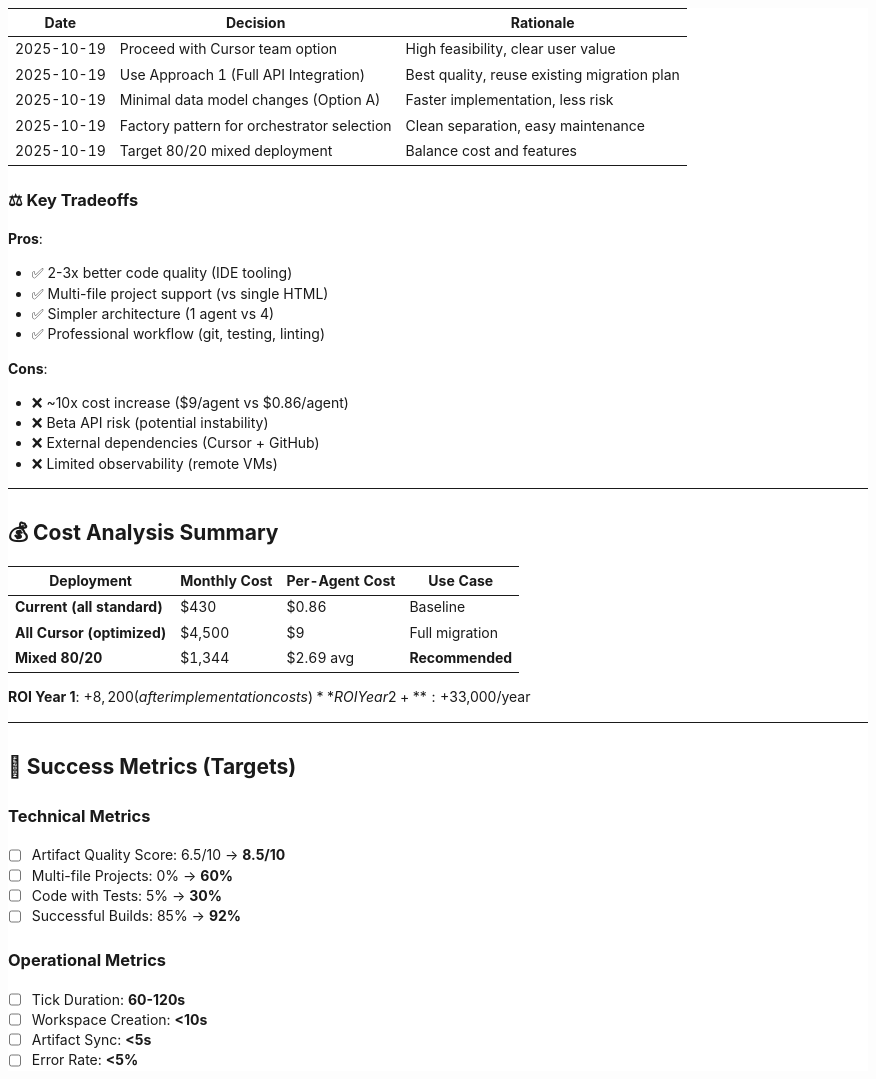 | Date | Decision | Rationale |
|------|----------|-----------|
| 2025-10-19 | Proceed with Cursor team option | High feasibility, clear user value |
| 2025-10-19 | Use Approach 1 (Full API Integration) | Best quality, reuse existing migration plan |
| 2025-10-19 | Minimal data model changes (Option A) | Faster implementation, less risk |
| 2025-10-19 | Factory pattern for orchestrator selection | Clean separation, easy maintenance |
| 2025-10-19 | Target 80/20 mixed deployment | Balance cost and features |

### ⚖️ Key Tradeoffs

**Pros**:
- ✅ 2-3x better code quality (IDE tooling)
- ✅ Multi-file project support (vs single HTML)
- ✅ Simpler architecture (1 agent vs 4)
- ✅ Professional workflow (git, testing, linting)

**Cons**:
- ❌ ~10x cost increase ($9/agent vs $0.86/agent)
- ❌ Beta API risk (potential instability)
- ❌ External dependencies (Cursor + GitHub)
- ❌ Limited observability (remote VMs)

---

## 💰 Cost Analysis Summary

| Deployment | Monthly Cost | Per-Agent Cost | Use Case |
|-----------|-------------|---------------|----------|
| **Current (all standard)** | $430 | $0.86 | Baseline |
| **All Cursor (optimized)** | $4,500 | $9 | Full migration |
| **Mixed 80/20** | $1,344 | $2.69 avg | **Recommended** |

**ROI Year 1**: +$8,200 (after implementation costs)
**ROI Year 2+**: +$33,000/year

---

## 🎯 Success Metrics (Targets)

### Technical Metrics
- [ ] Artifact Quality Score: 6.5/10 → **8.5/10**
- [ ] Multi-file Projects: 0% → **60%**
- [ ] Code with Tests: 5% → **30%**
- [ ] Successful Builds: 85% → **92%**

### Operational Metrics
- [ ] Tick Duration: **60-120s**
- [ ] Workspace Creation: **<10s**
- [ ] Artifact Sync: **<5s**
- [ ] Error Rate: **<5%**
